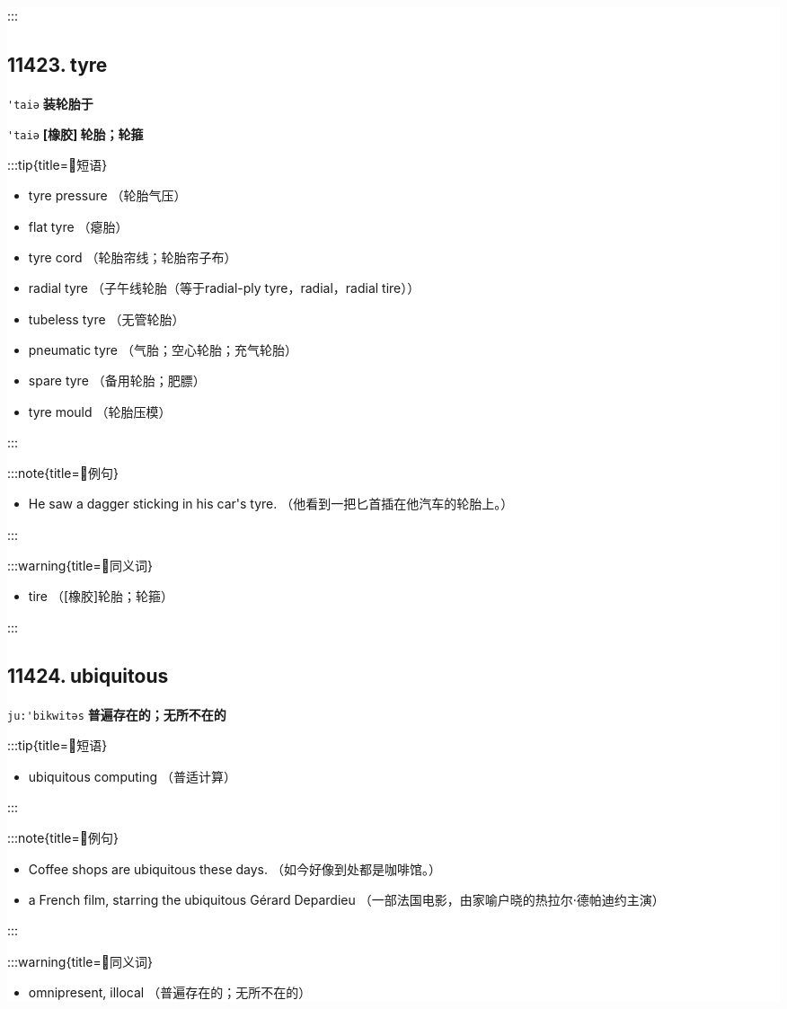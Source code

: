 :::


## 11423. tyre

`'taiə`  **装轮胎于**

`'taiə`  **[橡胶] 轮胎；轮箍**

:::tip{title=🤩短语}

- tyre pressure （轮胎气压）

- flat tyre （瘪胎）

- tyre cord （轮胎帘线；轮胎帘子布）

- radial tyre （子午线轮胎（等于radial-ply tyre，radial，radial tire））

- tubeless tyre （无管轮胎）

- pneumatic tyre （气胎；空心轮胎；充气轮胎）

- spare tyre （备用轮胎；肥膘）

- tyre mould （轮胎压模）

:::

:::note{title=🎤例句}

- He saw a dagger sticking in his car's tyre. （他看到一把匕首插在他汽车的轮胎上。）

:::

:::warning{title=🤔同义词}

- tire （[橡胶]轮胎；轮箍）

:::


## 11424. ubiquitous

`ju:'bikwitəs`  **普遍存在的；无所不在的**

:::tip{title=🤩短语}

- ubiquitous computing （普适计算）

:::

:::note{title=🎤例句}

- Coffee shops are ubiquitous these days. （如今好像到处都是咖啡馆。）

- a French film, starring the ubiquitous Gérard Depardieu （一部法国电影，由家喻户晓的热拉尔·德帕迪约主演）

:::

:::warning{title=🤔同义词}

- omnipresent, illocal （普遍存在的；无所不在的）
